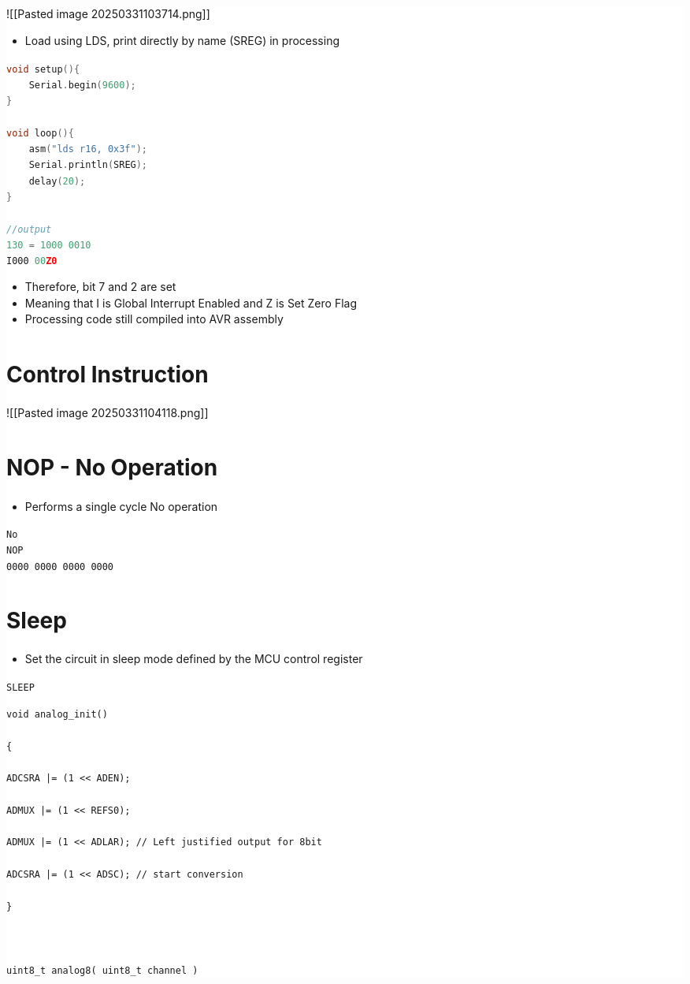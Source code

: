 ![[Pasted image 20250331103714.png]]

- Load using LDS, print directly by name (SREG) in processing

```c
void setup(){
	Serial.begin(9600);
}

void loop(){
	asm("lds r16, 0x3f");
	Serial.println(SREG);
	delay(20);
}

//output
130 = 1000 0010
I000 00Z0
```

- Therefore, bit 7 and 2 are set
- Meaning that I is Global Interrupt Enabled and Z is Set Zero Flag
- Processing code still compiled into AVR assembly

# Control Instruction

![[Pasted image 20250331104118.png]]

# NOP - No Operation
- Performs a single cycle No operation
```
No
NOP
0000 0000 0000 0000
```

# Sleep
- Set the circuit in sleep mode defined by the MCU control register
```
SLEEP
```



```
void analog_init()

{

ADCSRA |= (1 << ADEN);

ADMUX |= (1 << REFS0);

ADMUX |= (1 << ADLAR); // Left justified output for 8bit

ADCSRA |= (1 << ADSC); // start conversion

}

  

uint8_t analog8( uint8_t channel )

```